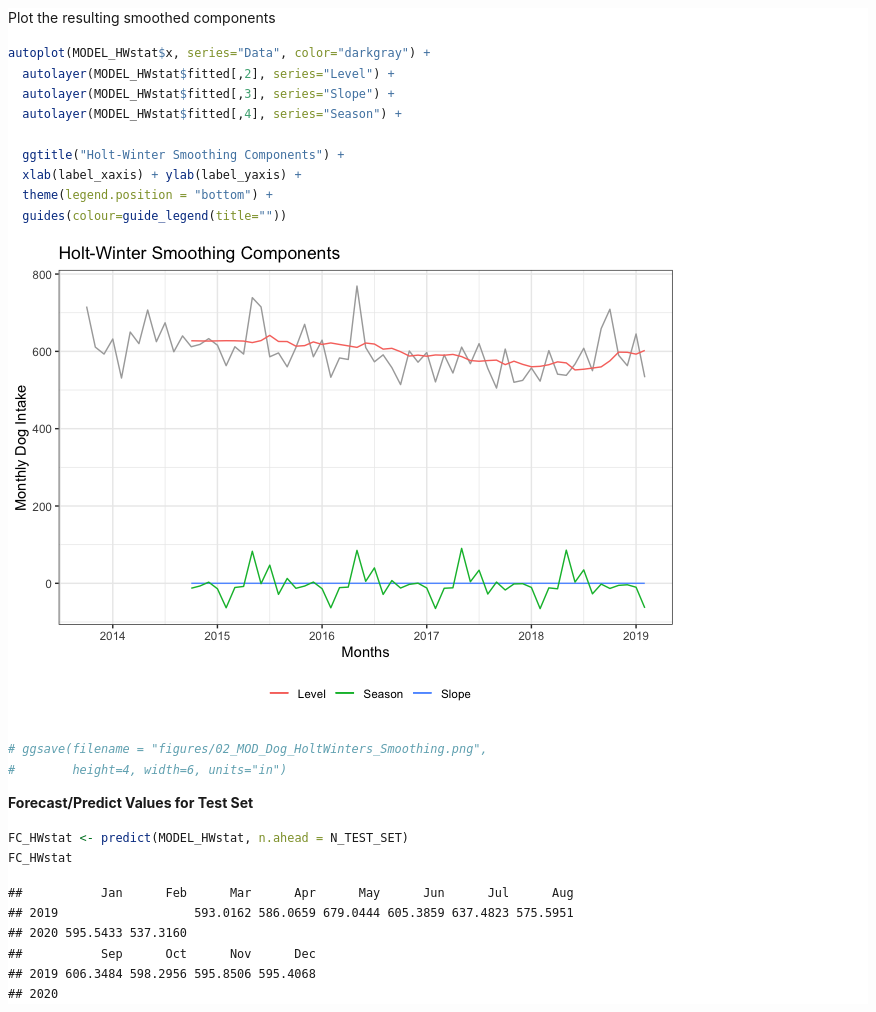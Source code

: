 Plot the resulting smoothed components

``` r
autoplot(MODEL_HWstat$x, series="Data", color="darkgray") +
  autolayer(MODEL_HWstat$fitted[,2], series="Level") +
  autolayer(MODEL_HWstat$fitted[,3], series="Slope") +
  autolayer(MODEL_HWstat$fitted[,4], series="Season") +

  ggtitle("Holt-Winter Smoothing Components") +
  xlab(label_xaxis) + ylab(label_yaxis) +
  theme(legend.position = "bottom") +
  guides(colour=guide_legend(title=""))
```

![](md-images/dogs-smo-unnamed-chunk-30-1.png)

``` r
# ggsave(filename = "figures/02_MOD_Dog_HoltWinters_Smoothing.png",
#        height=4, width=6, units="in")
```

**Forecast/Predict Values for Test Set**

``` r
FC_HWstat <- predict(MODEL_HWstat, n.ahead = N_TEST_SET)
FC_HWstat
```

    ##           Jan      Feb      Mar      Apr      May      Jun      Jul      Aug
    ## 2019                   593.0162 586.0659 679.0444 605.3859 637.4823 575.5951
    ## 2020 595.5433 537.3160                                                      
    ##           Sep      Oct      Nov      Dec
    ## 2019 606.3484 598.2956 595.8506 595.4068
    ## 2020
